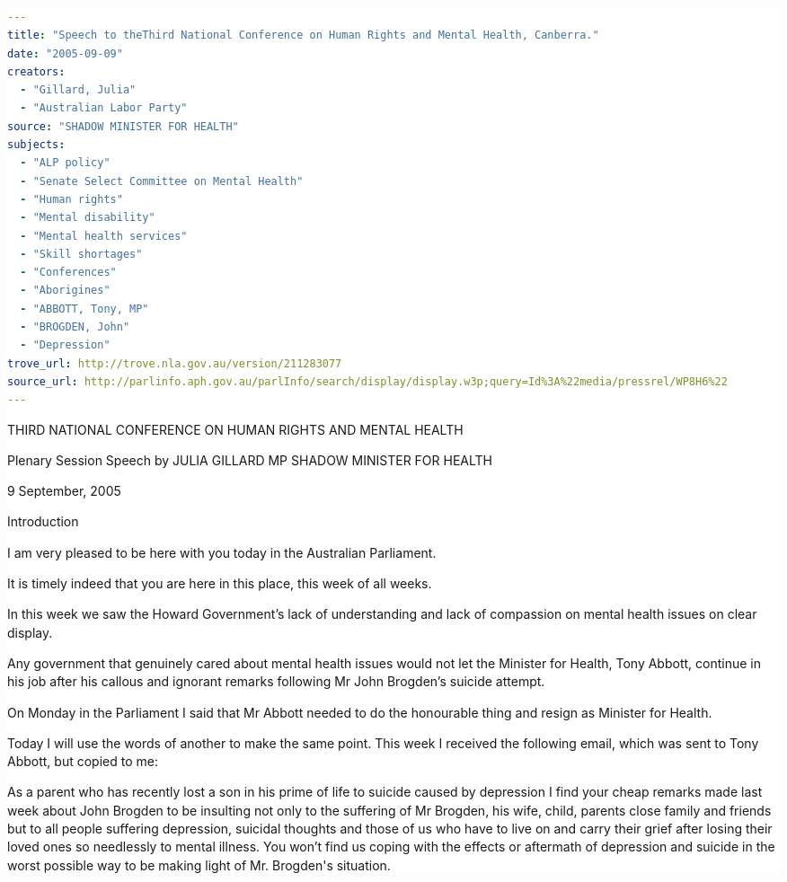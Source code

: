 ```yaml
---
title: "Speech to theThird National Conference on Human Rights and Mental Health, Canberra."
date: "2005-09-09"
creators:
  - "Gillard, Julia"
  - "Australian Labor Party"
source: "SHADOW MINISTER FOR HEALTH"
subjects:
  - "ALP policy"
  - "Senate Select Committee on Mental Health"
  - "Human rights"
  - "Mental disability"
  - "Mental health services"
  - "Skill shortages"
  - "Conferences"
  - "Aborigines"
  - "ABBOTT, Tony, MP"
  - "BROGDEN, John"
  - "Depression"
trove_url: http://trove.nla.gov.au/version/211283077
source_url: http://parlinfo.aph.gov.au/parlInfo/search/display/display.w3p;query=Id%3A%22media/pressrel/WP8H6%22
---
```


   THIRD NATIONAL CONFERENCE ON   HUMAN RIGHTS AND MENTAL HEALTH   

 Plenary Session Speech by   JULIA GILLARD MP  SHADOW MINISTER FOR HEALTH   

 9 September, 2005   

 Introduction   

 I am very pleased to be here with you today in the Australian Parliament.     

 It is timely indeed that you are here in this place, this week of all weeks.   

 In  this  week  we  saw  the  Howard  Government’s  lack  of  understanding  and  lack  of   compassion on mental health issues on clear display.   

 Any  government  that  genuinely  cared  about  mental  health  issues  would  not  let  the   Minister  for  Health,  Tony  Abbott,  continue  in  his  job  after  his  callous  and  ignorant   remarks following Mr John Brogden’s suicide attempt. 

 

 On  Monday  in  the  Parliament  I  said  that  Mr Abbott needed to do  the  honourable  thing   and resign as Minister for Health.   

 Today I will use the words of another to make the same point.  This week I received the  following email, which was sent to Tony Abbott, but copied to me:   

 As a parent who has recently lost a son in his prime of life to suicide caused by  depression I find your cheap remarks made last week about John Brogden to be  insulting  not  only  to  the  suffering  of  Mr  Brogden,  his  wife,  child,  parents  close   family  and  friends  but  to  all  people  suffering  depression,  suicidal  thoughts  and   those of us who have to live on and carry their grief  after losing their loved ones  so  needlessly  to  mental  illness.  You  won’t  find  us  coping  with  the  effects  or   aftermath of depression and suicide in the worst possible way to be making light  of Mr. Brogden's situation.   
